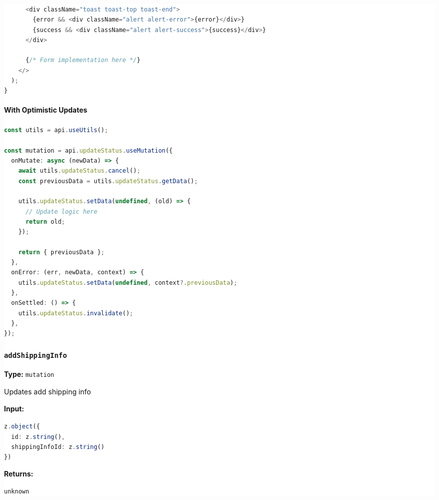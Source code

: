 ```typescript
      <div className="toast toast-top toast-end">
        {error && <div className="alert alert-error">{error}</div>}
        {success && <div className="alert alert-success">{success}</div>}
      </div>

      {/* Form implementation here */}
    </>
  );
}
```

#### With Optimistic Updates
```typescript
const utils = api.useUtils();

const mutation = api.updateStatus.useMutation({
  onMutate: async (newData) => {
    await utils.updateStatus.cancel();
    const previousData = utils.updateStatus.getData();

    utils.updateStatus.setData(undefined, (old) => {
      // Update logic here
      return old;
    });

    return { previousData };
  },
  onError: (err, newData, context) => {
    utils.updateStatus.setData(undefined, context?.previousData);
  },
  onSettled: () => {
    utils.updateStatus.invalidate();
  },
});
```

### `addShippingInfo`

**Type:** `mutation`

Updates add shipping info

**Input:**
```typescript
z.object({
  id: z.string(),
  shippingInfoId: z.string()
})
```

**Returns:**
```typescript
unknown
```
